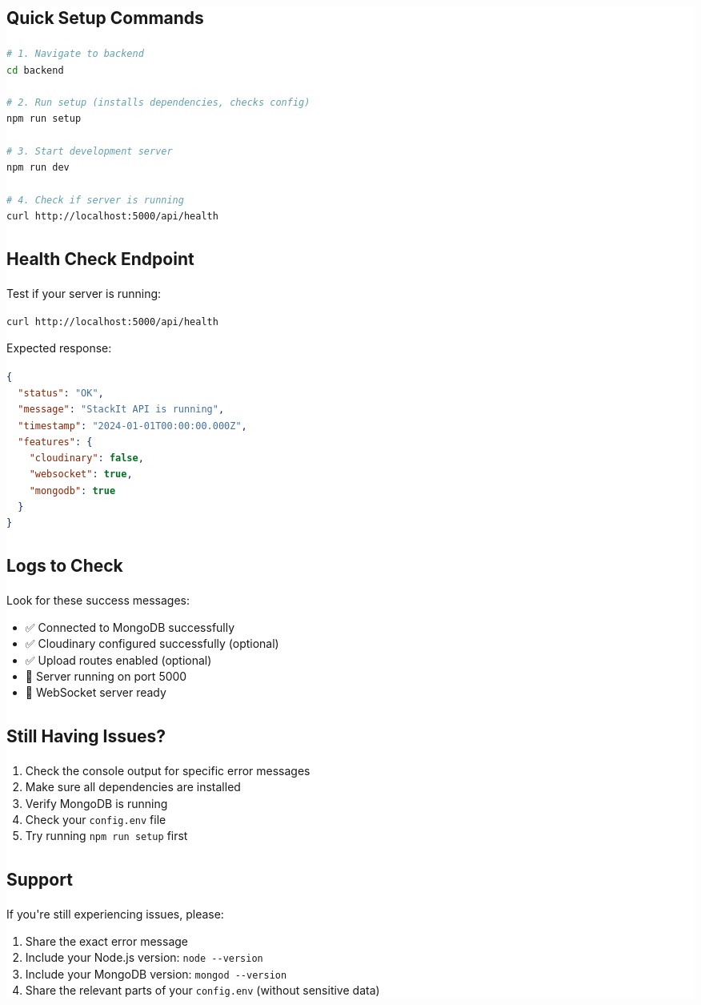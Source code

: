 ## Quick Setup Commands

```bash
# 1. Navigate to backend
cd backend

# 2. Run setup (installs dependencies, checks config)
npm run setup

# 3. Start development server
npm run dev

# 4. Check if server is running
curl http://localhost:5000/api/health
```

## Health Check Endpoint

Test if your server is running:
```bash
curl http://localhost:5000/api/health
```

Expected response:
```json
{
  "status": "OK",
  "message": "StackIt API is running",
  "timestamp": "2024-01-01T00:00:00.000Z",
  "features": {
    "cloudinary": false,
    "websocket": true,
    "mongodb": true
  }
}
```

## Logs to Check

Look for these success messages:
- ✅ Connected to MongoDB successfully
- ✅ Cloudinary configured successfully (optional)
- ✅ Upload routes enabled (optional)
- 🚀 Server running on port 5000
- 🔌 WebSocket server ready

## Still Having Issues?

1. Check the console output for specific error messages
2. Make sure all dependencies are installed
3. Verify MongoDB is running
4. Check your `config.env` file
5. Try running `npm run setup` first

## Support

If you're still experiencing issues, please:
1. Share the exact error message
2. Include your Node.js version: `node --version`
3. Include your MongoDB version: `mongod --version`
4. Share the relevant parts of your `config.env` (without sensitive data) 